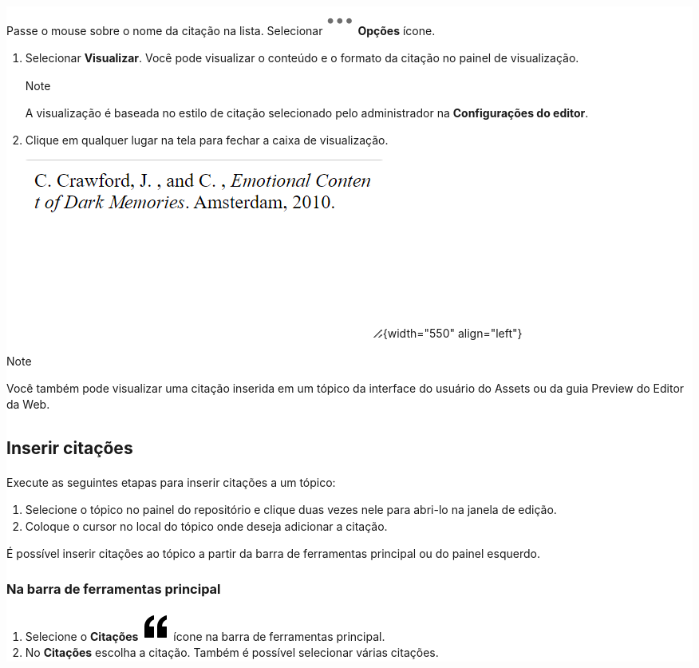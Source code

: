 Passe o mouse sobre o nome da citação na lista. Selecionar     ![](images/options.svg) **Opções** ícone.

1. Selecionar **Visualizar**.
Você pode visualizar o conteúdo e o formato da citação no painel de visualização.

   >[!NOTE]
   >
   >A visualização é baseada no estilo de citação selecionado pelo administrador na **Configurações do editor**.

1. Clique em qualquer lugar na tela para fechar a caixa de visualização.

   ![](images/citation-preview.png){width="550" align="left"}

>[!NOTE]
>
> Você também pode visualizar uma citação inserida em um tópico da interface do usuário do Assets ou da guia Preview do Editor da Web.

## Inserir citações

Execute as seguintes etapas para inserir citações a um tópico:
1. Selecione o tópico no painel do repositório e clique duas vezes nele para abri-lo na janela de edição.
1. Coloque o cursor no local do tópico onde deseja adicionar a citação.



É possível inserir citações ao tópico a partir da barra de ferramentas principal ou do painel esquerdo.

### Na barra de ferramentas principal

1. Selecione o **Citações** ![ícone de citações ](images/citations-icon.svg) ícone na barra de ferramentas principal.
1. No **Citações** escolha a citação. Também é possível selecionar várias citações.